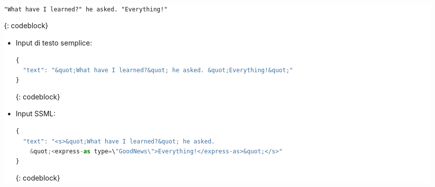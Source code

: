 ```
"What have I learned?" he asked. "Everything!"
```
{: codeblock}

-   Input di testo semplice:

    ```javascript
    {
      "text": "&quot;What have I learned?&quot; he asked. &quot;Everything!&quot;"
    }
    ```
    {: codeblock}

-   Input SSML:

    ```javascript
    {
      "text": "<s>&quot;What have I learned?&quot; he asked.
        &quot;<express-as type=\"GoodNews\">Everything!</express-as>&quot;</s>"
    }
    ```
    {: codeblock}
